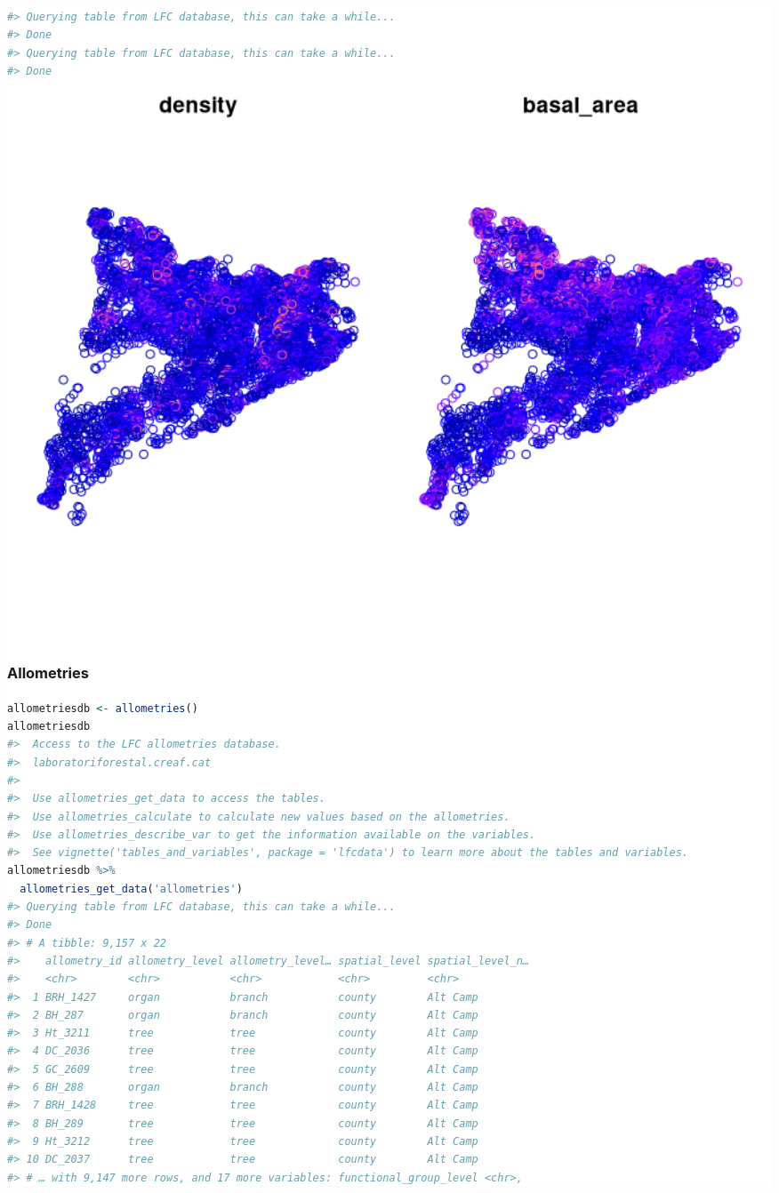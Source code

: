 ``` r
#> Querying table from LFC database, this can take a while...
#> Done
#> Querying table from LFC database, this can take a while...
#> Done
```

<img src="man/figures/README-nfi-1.png" width="100%" />

### Allometries

``` r
allometriesdb <- allometries()
allometriesdb
#>  Access to the LFC allometries database.
#>  laboratoriforestal.creaf.cat
#> 
#>  Use allometries_get_data to access the tables.
#>  Use allometries_calculate to calculate new values based on the allometries.
#>  Use allometries_describe_var to get the information available on the variables.
#>  See vignette('tables_and_variables', package = 'lfcdata') to learn more about the tables and variables.
allometriesdb %>%
  allometries_get_data('allometries')
#> Querying table from LFC database, this can take a while...
#> Done
#> # A tibble: 9,157 x 22
#>    allometry_id allometry_level allometry_level… spatial_level spatial_level_n…
#>    <chr>        <chr>           <chr>            <chr>         <chr>           
#>  1 BRH_1427     organ           branch           county        Alt Camp        
#>  2 BH_287       organ           branch           county        Alt Camp        
#>  3 Ht_3211      tree            tree             county        Alt Camp        
#>  4 DC_2036      tree            tree             county        Alt Camp        
#>  5 GC_2609      tree            tree             county        Alt Camp        
#>  6 BH_288       organ           branch           county        Alt Camp        
#>  7 BRH_1428     tree            tree             county        Alt Camp        
#>  8 BH_289       tree            tree             county        Alt Camp        
#>  9 Ht_3212      tree            tree             county        Alt Camp        
#> 10 DC_2037      tree            tree             county        Alt Camp        
#> # … with 9,147 more rows, and 17 more variables: functional_group_level <chr>,
```